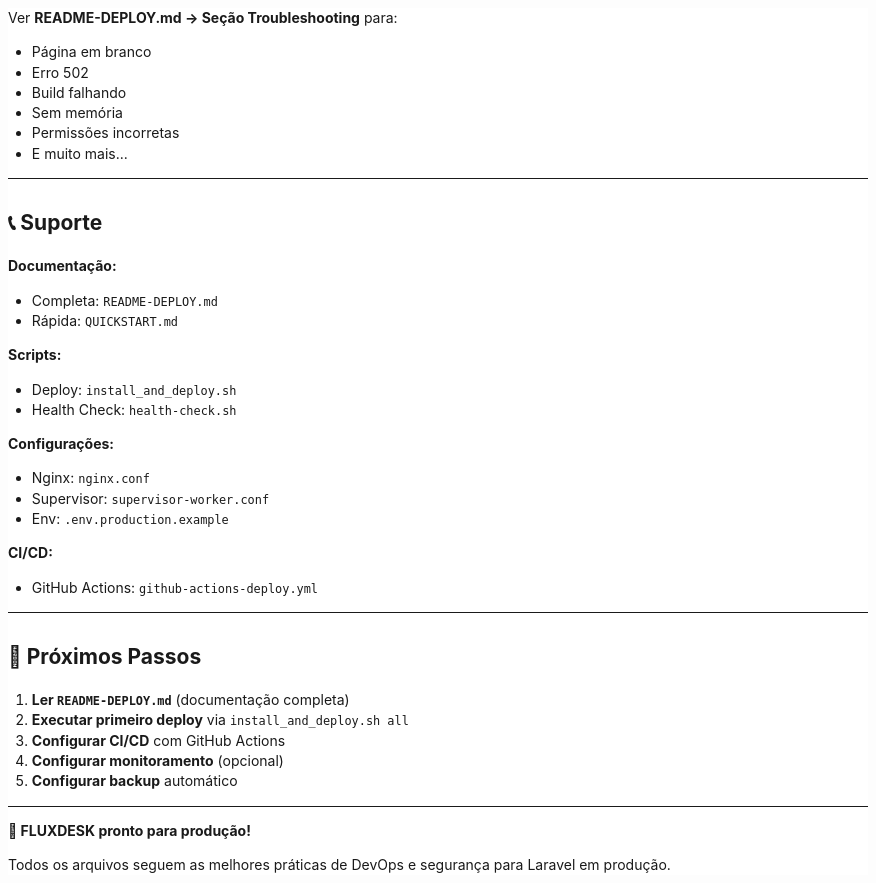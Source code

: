 Ver **README-DEPLOY.md → Seção Troubleshooting** para:
- Página em branco
- Erro 502
- Build falhando
- Sem memória
- Permissões incorretas
- E muito mais...

---

## 📞 Suporte

**Documentação:**
- Completa: `README-DEPLOY.md`
- Rápida: `QUICKSTART.md`

**Scripts:**
- Deploy: `install_and_deploy.sh`
- Health Check: `health-check.sh`

**Configurações:**
- Nginx: `nginx.conf`
- Supervisor: `supervisor-worker.conf`
- Env: `.env.production.example`

**CI/CD:**
- GitHub Actions: `github-actions-deploy.yml`

---

## 🎯 Próximos Passos

1. **Ler `README-DEPLOY.md`** (documentação completa)
2. **Executar primeiro deploy** via `install_and_deploy.sh all`
3. **Configurar CI/CD** com GitHub Actions
4. **Configurar monitoramento** (opcional)
5. **Configurar backup** automático

---

**🚀 FLUXDESK pronto para produção!**

Todos os arquivos seguem as melhores práticas de DevOps e segurança para Laravel em produção.
